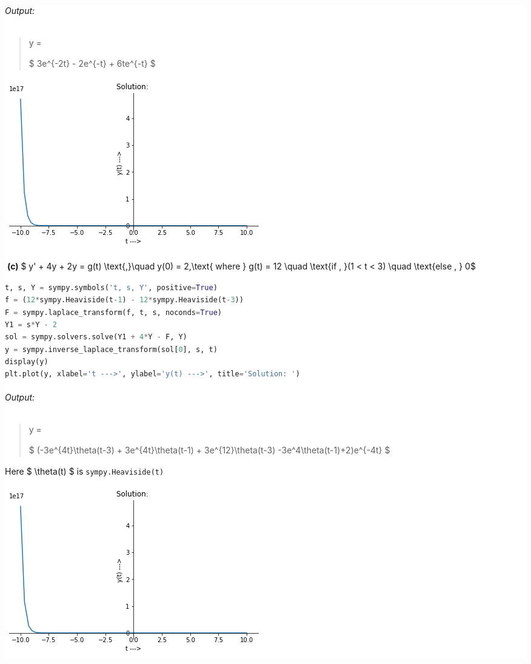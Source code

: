 

###### Output:

> y =
>
> $ 3e^{-2t} - 2e^{-t} + 6te^{-t} $

![image-20210608005629587](q6b.png)

​				**(c)**			$ y' + 4y + 2y = g(t) \text{,}\quad y(0) = 2,\text{ where  } g(t) = 12 \quad \text{if ,  }(1 < t < 3) \quad \text{else ,  } 0$

```python
t, s, Y = sympy.symbols('t, s, Y', positive=True)
f = (12*sympy.Heaviside(t-1) - 12*sympy.Heaviside(t-3)) 
F = sympy.laplace_transform(f, t, s, noconds=True)
Y1 = s*Y - 2
sol = sympy.solvers.solve(Y1 + 4*Y - F, Y)
y = sympy.inverse_laplace_transform(sol[0], s, t)
display(y)
plt.plot(y, xlabel='t --->', ylabel='y(t) --->', title='Solution: ')
```

###### Output:

>y =
>
>$ (-3e^{4t}\theta(t-3) + 3e^{4t}\theta(t-1) + 3e^{12}\theta(t-3) -3e^4\theta(t-1)+2)e^{-4t} $ 

Here $ \theta(t) $ is `sympy.Heaviside(t)`

![image-20210608010230255](q6c.png)
